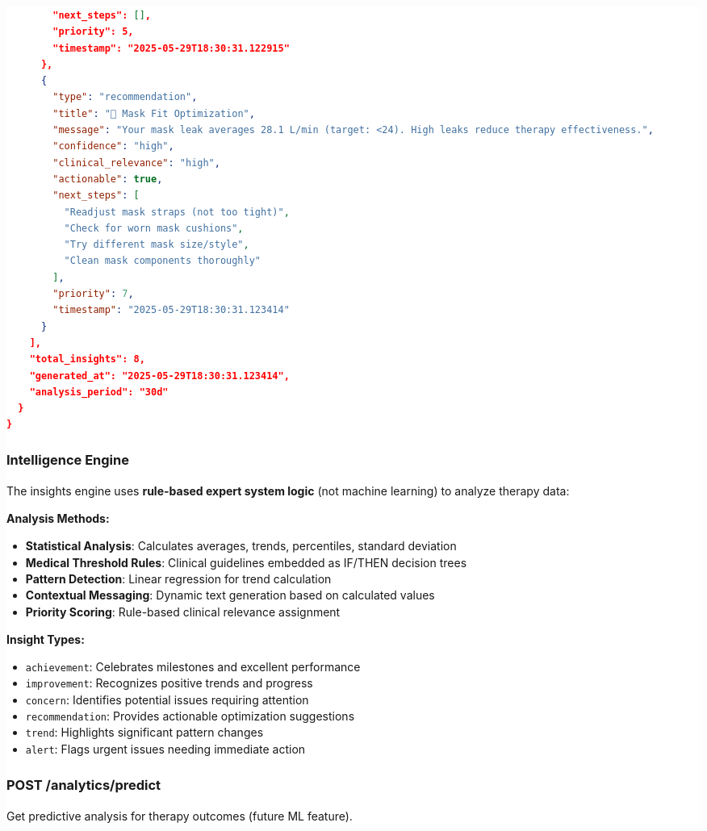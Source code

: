 ```json
        "next_steps": [],
        "priority": 5,
        "timestamp": "2025-05-29T18:30:31.122915"
      },
      {
        "type": "recommendation",
        "title": "🔧 Mask Fit Optimization",
        "message": "Your mask leak averages 28.1 L/min (target: <24). High leaks reduce therapy effectiveness.",
        "confidence": "high",
        "clinical_relevance": "high",
        "actionable": true,
        "next_steps": [
          "Readjust mask straps (not too tight)",
          "Check for worn mask cushions",
          "Try different mask size/style",
          "Clean mask components thoroughly"
        ],
        "priority": 7,
        "timestamp": "2025-05-29T18:30:31.123414"
      }
    ],
    "total_insights": 8,
    "generated_at": "2025-05-29T18:30:31.123414",
    "analysis_period": "30d"
  }
}
```

### Intelligence Engine

The insights engine uses **rule-based expert system logic** (not machine learning) to analyze therapy data:

**Analysis Methods:**
- **Statistical Analysis**: Calculates averages, trends, percentiles, standard deviation
- **Medical Threshold Rules**: Clinical guidelines embedded as IF/THEN decision trees
- **Pattern Detection**: Linear regression for trend calculation
- **Contextual Messaging**: Dynamic text generation based on calculated values
- **Priority Scoring**: Rule-based clinical relevance assignment

**Insight Types:**
- `achievement`: Celebrates milestones and excellent performance
- `improvement`: Recognizes positive trends and progress
- `concern`: Identifies potential issues requiring attention
- `recommendation`: Provides actionable optimization suggestions
- `trend`: Highlights significant pattern changes
- `alert`: Flags urgent issues needing immediate action

### POST /analytics/predict
Get predictive analysis for therapy outcomes (future ML feature).
